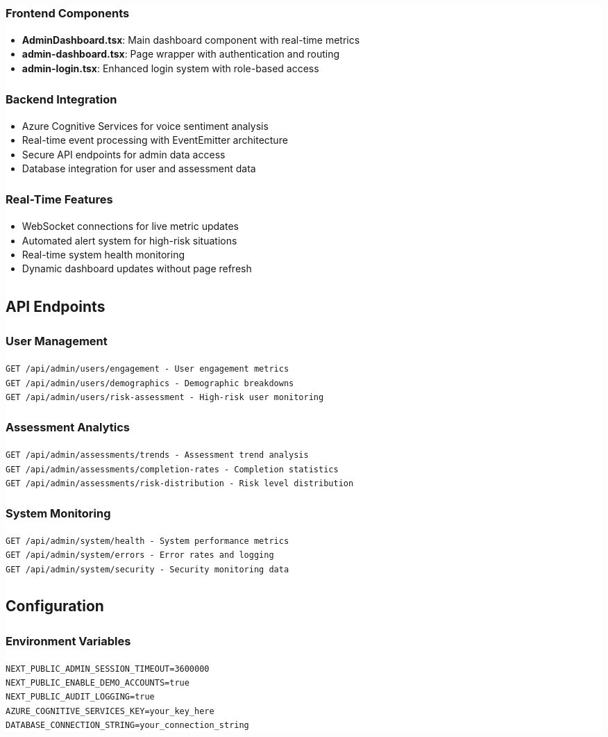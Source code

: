 ### Frontend Components

- **AdminDashboard.tsx**: Main dashboard component with real-time metrics
- **admin-dashboard.tsx**: Page wrapper with authentication and routing
- **admin-login.tsx**: Enhanced login system with role-based access

### Backend Integration

- Azure Cognitive Services for voice sentiment analysis
- Real-time event processing with EventEmitter architecture
- Secure API endpoints for admin data access
- Database integration for user and assessment data

### Real-Time Features

- WebSocket connections for live metric updates
- Automated alert system for high-risk situations
- Real-time system health monitoring
- Dynamic dashboard updates without page refresh

## API Endpoints

### User Management

```
GET /api/admin/users/engagement - User engagement metrics
GET /api/admin/users/demographics - Demographic breakdowns
GET /api/admin/users/risk-assessment - High-risk user monitoring
```

### Assessment Analytics

```
GET /api/admin/assessments/trends - Assessment trend analysis
GET /api/admin/assessments/completion-rates - Completion statistics
GET /api/admin/assessments/risk-distribution - Risk level distribution
```

### System Monitoring

```
GET /api/admin/system/health - System performance metrics
GET /api/admin/system/errors - Error rates and logging
GET /api/admin/system/security - Security monitoring data
```

## Configuration

### Environment Variables

```
NEXT_PUBLIC_ADMIN_SESSION_TIMEOUT=3600000
NEXT_PUBLIC_ENABLE_DEMO_ACCOUNTS=true
NEXT_PUBLIC_AUDIT_LOGGING=true
AZURE_COGNITIVE_SERVICES_KEY=your_key_here
DATABASE_CONNECTION_STRING=your_connection_string
```
